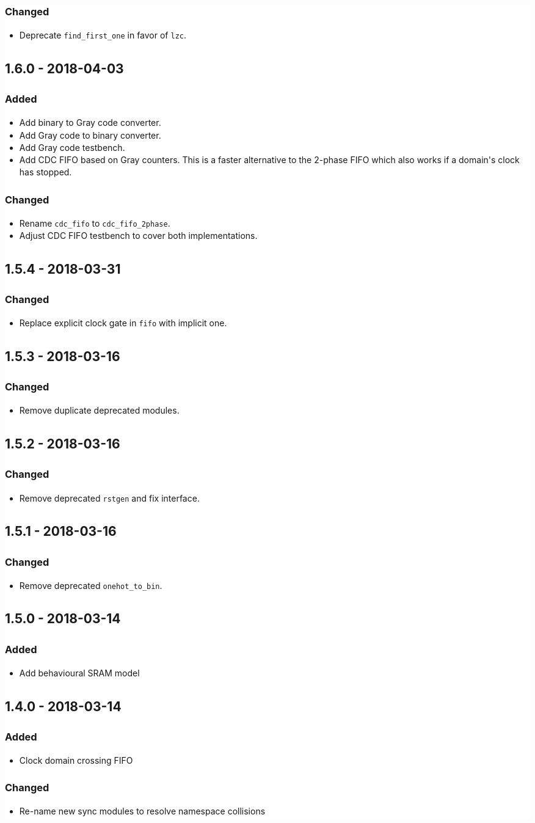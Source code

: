 ### Changed
- Deprecate `find_first_one` in favor of `lzc`.

## 1.6.0 - 2018-04-03
### Added
- Add binary to Gray code converter.
- Add Gray code to binary converter.
- Add Gray code testbench.
- Add CDC FIFO based on Gray counters. This is a faster alternative to the 2-phase FIFO which also works if a domain's clock has stopped.

### Changed
- Rename `cdc_fifo` to `cdc_fifo_2phase`.
- Adjust CDC FIFO testbench to cover both implementations.

## 1.5.4 - 2018-03-31
### Changed
- Replace explicit clock gate in `fifo` with implicit one.

## 1.5.3 - 2018-03-16
### Changed
- Remove duplicate deprecated modules.

## 1.5.2 - 2018-03-16
### Changed
- Remove deprecated `rstgen` and fix interface.

## 1.5.1 - 2018-03-16
### Changed
- Remove deprecated `onehot_to_bin`.

## 1.5.0 - 2018-03-14
### Added
- Add behavioural SRAM model

## 1.4.0 - 2018-03-14
### Added
- Clock domain crossing FIFO

### Changed
- Re-name new sync modules to resolve namespace collisions
